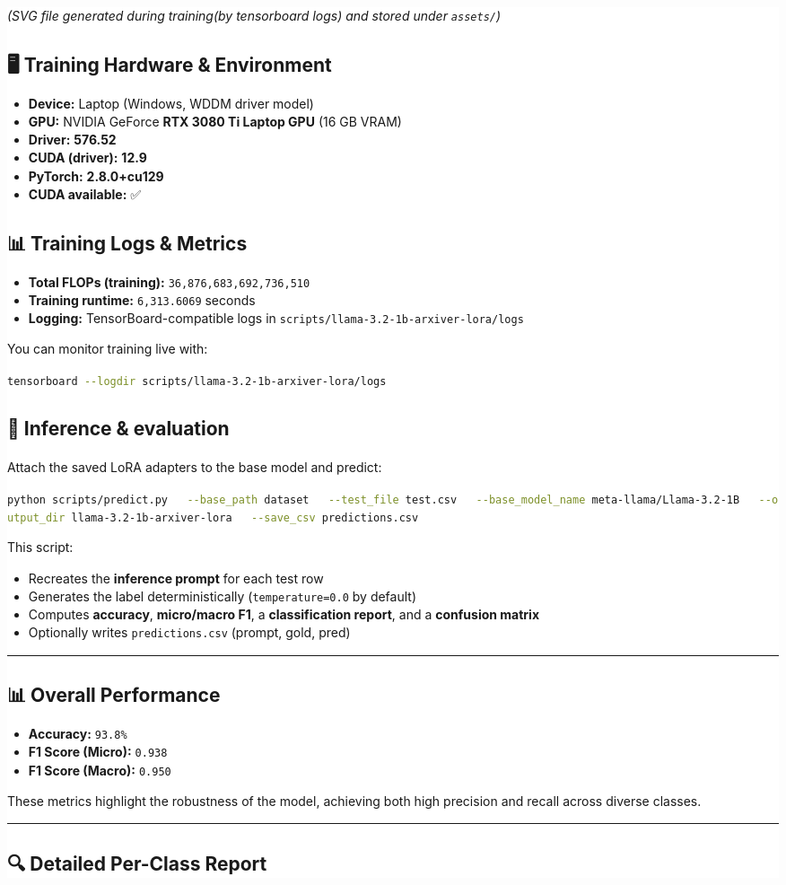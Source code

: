 *(SVG file generated during training(by tensorboard logs) and stored under `assets/`)*

## 🖥️ Training Hardware & Environment

- **Device:** Laptop (Windows, WDDM driver model)  
- **GPU:** NVIDIA GeForce **RTX 3080 Ti Laptop GPU** (16 GB VRAM)  
- **Driver:** **576.52**  
- **CUDA (driver):** **12.9**  
- **PyTorch:** **2.8.0+cu129**  
- **CUDA available:** ✅ 


## 📊 Training Logs & Metrics

- **Total FLOPs (training):** `36,876,683,692,736,510`  
- **Training runtime:** `6,313.6069` seconds  
- **Logging:** TensorBoard-compatible logs in `scripts/llama-3.2-1b-arxiver-lora/logs`  

You can monitor training live with:

```bash
tensorboard --logdir scripts/llama-3.2-1b-arxiver-lora/logs
```

## 🔮 Inference & evaluation

Attach the saved LoRA adapters to the base model and predict:

```bash
python scripts/predict.py   --base_path dataset   --test_file test.csv   --base_model_name meta-llama/Llama-3.2-1B   --output_dir llama-3.2-1b-arxiver-lora   --save_csv predictions.csv
```

This script:

- Recreates the **inference prompt** for each test row
- Generates the label deterministically (`temperature=0.0` by default)
- Computes **accuracy**, **micro/macro F1**, a **classification report**, and a **confusion matrix**
- Optionally writes `predictions.csv` (prompt, gold, pred)

---
## 📊 Overall Performance

- **Accuracy:** `93.8%`
- **F1 Score (Micro):** `0.938`
- **F1 Score (Macro):** `0.950`

These metrics highlight the robustness of the model, achieving both high precision and recall across diverse classes.

---

## 🔍 Detailed Per-Class Report
